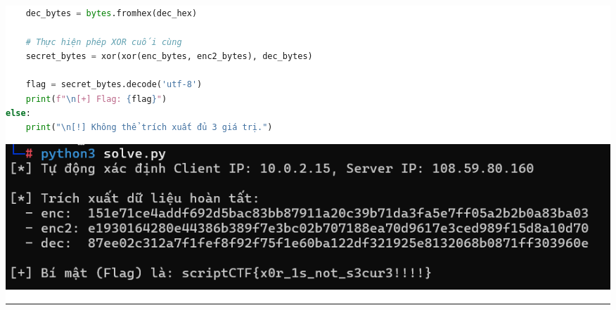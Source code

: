 ```python
    dec_bytes = bytes.fromhex(dec_hex)

    # Thực hiện phép XOR cuối cùng
    secret_bytes = xor(xor(enc_bytes, enc2_bytes), dec_bytes)
    
    flag = secret_bytes.decode('utf-8')
    print(f"\n[+] Flag: {flag}")
else:
    print("\n[!] Không thể trích xuất đủ 3 giá trị.")
```

![image.png](scriptCTF%20252ede0de67a807c88ffcf32c3da7289/image%204.png)

---